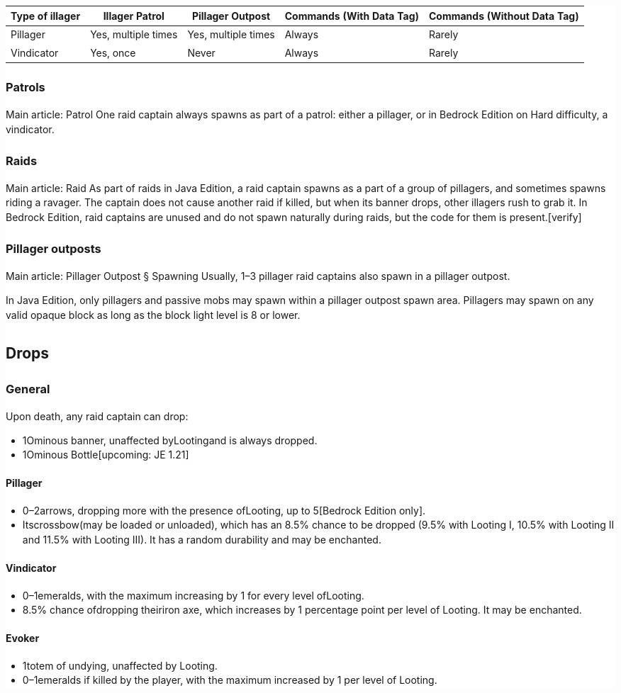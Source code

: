 

| Type of illager | Illager Patrol      | Pillager Outpost    | Commands (With Data Tag) | Commands (Without Data Tag) |
|-----------------|---------------------|---------------------|--------------------------|-----------------------------|
| Pillager        | Yes, multiple times | Yes, multiple times | Always                   | Rarely                      |
| Vindicator      | Yes, once           | Never               | Always                   | Rarely                      |




### Patrols
Main article: Patrol
One raid captain always spawns as part of a patrol: either a pillager, or in Bedrock Edition on Hard difficulty, a vindicator.

### Raids
Main article: Raid
As part of raids in Java Edition, a raid captain spawns as a part of a group of pillagers, and sometimes spawns riding a ravager. The captain does not cause another raid if killed, but when its banner drops, other illagers rush to grab it.
In Bedrock Edition, raid captains are unused and do not spawn naturally during raids, but the code for them is present.[verify]

### Pillager outposts
Main article: Pillager Outpost § Spawning
Usually, 1–3 pillager raid captains also spawn in a pillager outpost.

In Java Edition, only pillagers and passive mobs may spawn within a pillager outpost spawn area.  Pillagers may spawn on any valid opaque block as long as the block light level is 8 or lower.

## Drops
### General
Upon death, any raid captain can drop:

- 1Ominous banner, unaffected byLootingand is always dropped.
- 1Ominous Bottle‌[upcoming: JE 1.21]

#### Pillager
- 0–2arrows, dropping more with the presence ofLooting, up to 5‌[Bedrock Edition  only].
- Itscrossbow(may be loaded or unloaded), which has an 8.5% chance to be dropped (9.5% with Looting I, 10.5% with Looting II and 11.5% with Looting III). It has a random durability and may be enchanted.

#### Vindicator
- 0–1emeralds, with the maximum increasing by 1 for every level ofLooting.
- 8.5% chance ofdropping theiriron axe, which increases by 1 percentage point per level of Looting. It may be enchanted.

#### Evoker
- 1totem of undying, unaffected by Looting.
- 0–1emeralds if killed by the player, with the maximum increased by 1 per level of Looting.
